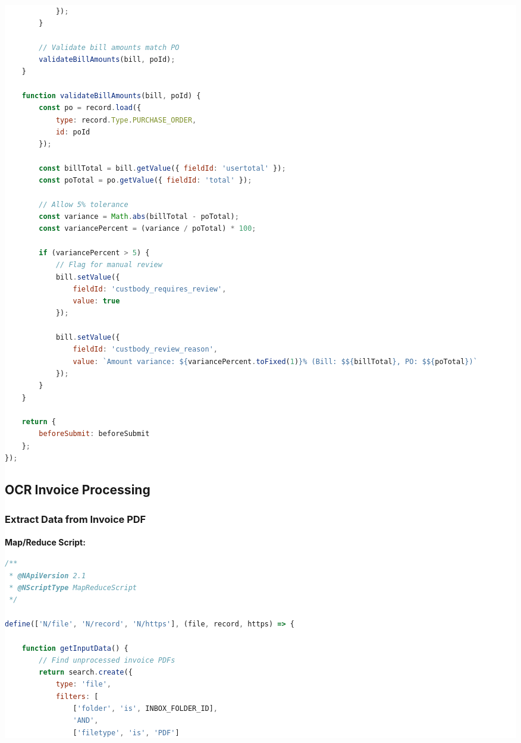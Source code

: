 ```javascript
            });
        }

        // Validate bill amounts match PO
        validateBillAmounts(bill, poId);
    }

    function validateBillAmounts(bill, poId) {
        const po = record.load({
            type: record.Type.PURCHASE_ORDER,
            id: poId
        });

        const billTotal = bill.getValue({ fieldId: 'usertotal' });
        const poTotal = po.getValue({ fieldId: 'total' });

        // Allow 5% tolerance
        const variance = Math.abs(billTotal - poTotal);
        const variancePercent = (variance / poTotal) * 100;

        if (variancePercent > 5) {
            // Flag for manual review
            bill.setValue({
                fieldId: 'custbody_requires_review',
                value: true
            });

            bill.setValue({
                fieldId: 'custbody_review_reason',
                value: `Amount variance: ${variancePercent.toFixed(1)}% (Bill: $${billTotal}, PO: $${poTotal})`
            });
        }
    }

    return {
        beforeSubmit: beforeSubmit
    };
});
```

## OCR Invoice Processing

### Extract Data from Invoice PDF

**Map/Reduce Script:**

```javascript
/**
 * @NApiVersion 2.1
 * @NScriptType MapReduceScript
 */

define(['N/file', 'N/record', 'N/https'], (file, record, https) => {

    function getInputData() {
        // Find unprocessed invoice PDFs
        return search.create({
            type: 'file',
            filters: [
                ['folder', 'is', INBOX_FOLDER_ID],
                'AND',
                ['filetype', 'is', 'PDF']
```